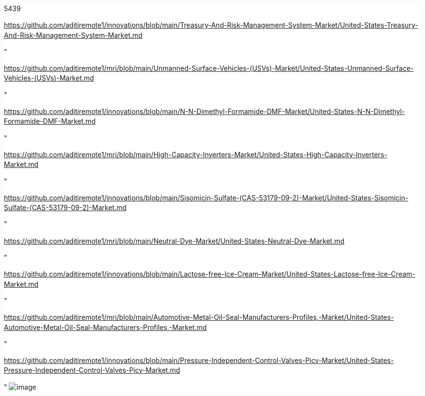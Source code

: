 5439</p><p><a href="https://github.com/aditiremote1/innovations/blob/main/Treasury-And-Risk-Management-System-Market/United-States-Treasury-And-Risk-Management-System-Market.md">https://github.com/aditiremote1/innovations/blob/main/Treasury-And-Risk-Management-System-Market/United-States-Treasury-And-Risk-Management-System-Market.md</a></p>"<p><a href="https://github.com/aditiremote1/mri/blob/main/Unmanned-Surface-Vehicles-(USVs)-Market/United-States-Unmanned-Surface-Vehicles-(USVs)-Market.md">https://github.com/aditiremote1/mri/blob/main/Unmanned-Surface-Vehicles-(USVs)-Market/United-States-Unmanned-Surface-Vehicles-(USVs)-Market.md</a></p>"<p><a href="https://github.com/aditiremote1/innovations/blob/main/N-N-Dimethyl-Formamide-DMF-Market/United-States-N-N-Dimethyl-Formamide-DMF-Market.md">https://github.com/aditiremote1/innovations/blob/main/N-N-Dimethyl-Formamide-DMF-Market/United-States-N-N-Dimethyl-Formamide-DMF-Market.md</a></p>"<p><a href="https://github.com/aditiremote1/mri/blob/main/High-Capacity-Inverters-Market/United-States-High-Capacity-Inverters-Market.md">https://github.com/aditiremote1/mri/blob/main/High-Capacity-Inverters-Market/United-States-High-Capacity-Inverters-Market.md</a></p>"<p><a href="https://github.com/aditiremote1/innovations/blob/main/Sisomicin-Sulfate-(CAS-53179-09-2)-Market/United-States-Sisomicin-Sulfate-(CAS-53179-09-2)-Market.md">https://github.com/aditiremote1/innovations/blob/main/Sisomicin-Sulfate-(CAS-53179-09-2)-Market/United-States-Sisomicin-Sulfate-(CAS-53179-09-2)-Market.md</a></p>"<p><a href="https://github.com/aditiremote1/mri/blob/main/Neutral-Dye-Market/United-States-Neutral-Dye-Market.md">https://github.com/aditiremote1/mri/blob/main/Neutral-Dye-Market/United-States-Neutral-Dye-Market.md</a></p>"<p><a href="https://github.com/aditiremote1/innovations/blob/main/Lactose-free-Ice-Cream-Market/United-States-Lactose-free-Ice-Cream-Market.md">https://github.com/aditiremote1/innovations/blob/main/Lactose-free-Ice-Cream-Market/United-States-Lactose-free-Ice-Cream-Market.md</a></p>"<p><a href="https://github.com/aditiremote1/mri/blob/main/Automotive-Metal-Oil-Seal-Manufacturers-Profiles,-Market/United-States-Automotive-Metal-Oil-Seal-Manufacturers-Profiles,-Market.md">https://github.com/aditiremote1/mri/blob/main/Automotive-Metal-Oil-Seal-Manufacturers-Profiles,-Market/United-States-Automotive-Metal-Oil-Seal-Manufacturers-Profiles,-Market.md</a></p>"<p><a href="https://github.com/aditiremote1/innovations/blob/main/Pressure-Independent-Control-Valves-Picv-Market/United-States-Pressure-Independent-Control-Valves-Picv-Market.md">https://github.com/aditiremote1/innovations/blob/main/Pressure-Independent-Control-Valves-Picv-Market/United-States-Pressure-Independent-Control-Valves-Picv-Market.md</a></p>"
![image](https://github.com/user-attachments/assets/8d50eb8d-dc85-4e3b-a365-4fafe281a68e)

